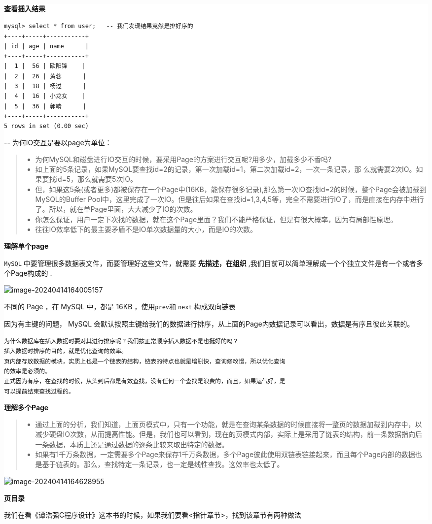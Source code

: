 **查看插入结果**

```mysql
mysql> select * from user;   -- 我们发现结果竟然是排好序的
+----+-----+-----------+
| id | age | name      |
+----+-----+-----------+
|  1 |  56 | 欧阳锋    |
|  2 |  26 | 黄蓉      |
|  3 |  18 | 杨过      |
|  4 |  16 | 小龙女    |
|  5 |  36 | 郭靖      |
+----+-----+-----------+
5 rows in set (0.00 sec)
```

 -- 为何IO交互是要以page为单位：

> - 为何MySQL和磁盘进行IO交互的时候，要采用Page的方案进行交互呢?用多少，加载多少不香吗?
> - 如上面的5条记录，如果MySQL要查找id=2的记录，第一次加载id=1，第二次加载id=2，一次一条记录，那
>   么就需要2次IO。如果要找id=5，那么就需要5次IO。
> - 但，如果这5条(或者更多)都被保存在一个Page中(16KB，能保存很多记录),那么第一次IO查找id=2的时候，整个Page会被加载到MySQL的Buffer Pool中，这里完成了一次IO。但是往后如果在查找id=1,3,4,5等，完全不需要进行IO了，而是直接在内存中进行了。所以，就在单Page里面，大大减少了IO的次数。
> - 你怎么保证，用户一定下次找的数据，就在这个Page里面？我们不能严格保证，但是有很大概率，因为有局部性原理。
> - 往往IO效率低下的最主要矛盾不是IO单次数据量的大小，而是IO的次数。  

**理解单个page**

`MySQL` 中要管理很多数据表文件，而要管理好这些文件，就需要 **先描述，在组织** ,我们目前可以简单理解成一个个独立文件是有一个或者多个Page构成的 .

<img src="https://gitee.com/slow-heating-shaanxi-people/pictrue/raw/master/pmm/image-20240414164005157.png" alt="image-20240414164005157"  />

不同的 Page ，在 MySQL 中，都是 16KB ，使用` prev `和 `next` 构成双向链表  

因为有主键的问题， MySQL 会默认按照主键给我们的数据进行排序，从上面的Page内数据记录可以看出，数据是有序且彼此关联的。 

```
为什么数据库在插入数据时要对其进行排序呢？我们按正常顺序插入数据不是也挺好的吗？
插入数据时排序的目的，就是优化查询的效率。
页内部存放数据的模块，实质上也是一个链表的结构，链表的特点也就是增删快，查询修改慢，所以优化查询
的效率是必须的。
正式因为有序，在查找的时候，从头到后都是有效查找，没有任何一个查找是浪费的，而且，如果运气好，是
可以提前结束查找过程的。
```

**理解多个Page**

> - 通过上面的分析，我们知道，上面页模式中，只有一个功能，就是在查询某条数据的时候直接将一整页的数据加载到内存中，以减少硬盘IO次数，从而提高性能。但是，我们也可以看到，现在的页模式内部，实际上是采用了链表的结构，前一条数据指向后一条数据，本质上还是通过数据的逐条比较来取出特定的数据。
> - 如果有1千万条数据，一定需要多个Page来保存1千万条数据，多个Page彼此使用双链表链接起来，而且每个Page内部的数据也是基于链表的。那么，查找特定一条记录，也一定是线性查找。这效率也太低了。

![image-20240414164628955](https://gitee.com/slow-heating-shaanxi-people/pictrue/raw/master/pmm/image-20240414164628955.png)

**页目录**

我们在看《谭浩强C程序设计》这本书的时候，如果我们要看<指针章节>，找到该章节有两种做法  
